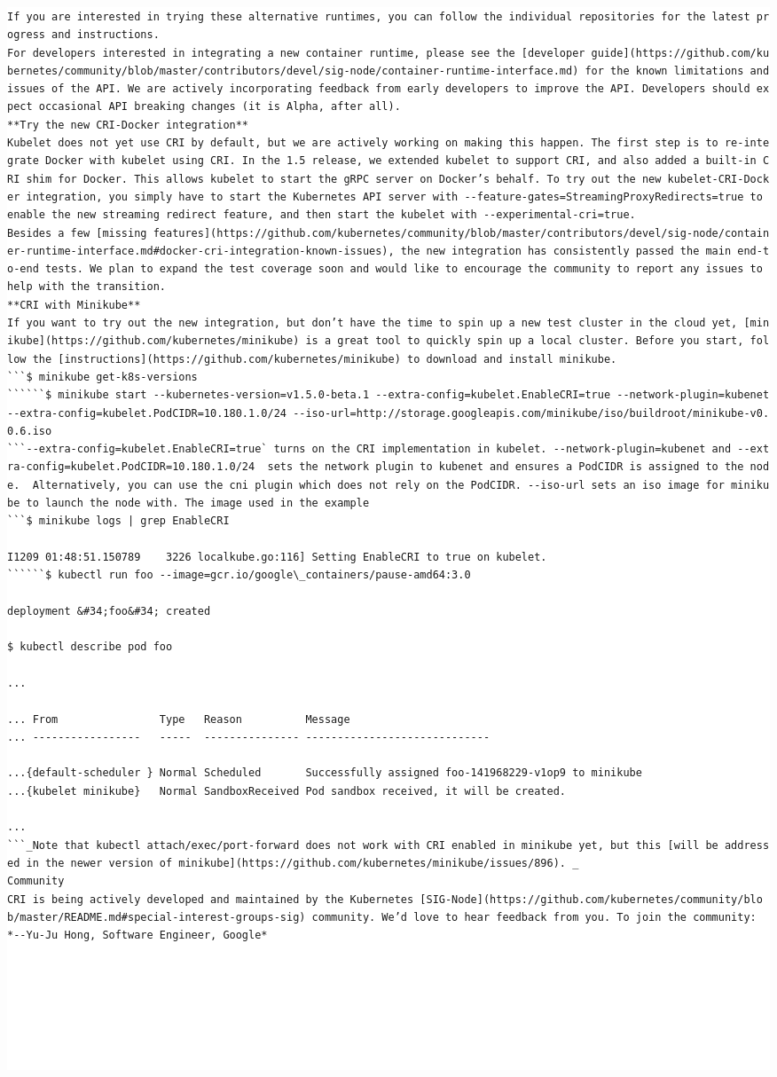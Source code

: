 ```service RuntimeService {
If you are interested in trying these alternative runtimes, you can follow the individual repositories for the latest progress and instructions.
For developers interested in integrating a new container runtime, please see the [developer guide](https://github.com/kubernetes/community/blob/master/contributors/devel/sig-node/container-runtime-interface.md) for the known limitations and issues of the API. We are actively incorporating feedback from early developers to improve the API. Developers should expect occasional API breaking changes (it is Alpha, after all).
**Try the new CRI-Docker integration**
Kubelet does not yet use CRI by default, but we are actively working on making this happen. The first step is to re-integrate Docker with kubelet using CRI. In the 1.5 release, we extended kubelet to support CRI, and also added a built-in CRI shim for Docker. This allows kubelet to start the gRPC server on Docker’s behalf. To try out the new kubelet-CRI-Docker integration, you simply have to start the Kubernetes API server with --feature-gates=StreamingProxyRedirects=true to enable the new streaming redirect feature, and then start the kubelet with --experimental-cri=true.
Besides a few [missing features](https://github.com/kubernetes/community/blob/master/contributors/devel/sig-node/container-runtime-interface.md#docker-cri-integration-known-issues), the new integration has consistently passed the main end-to-end tests. We plan to expand the test coverage soon and would like to encourage the community to report any issues to help with the transition.
**CRI with Minikube**
If you want to try out the new integration, but don’t have the time to spin up a new test cluster in the cloud yet, [minikube](https://github.com/kubernetes/minikube) is a great tool to quickly spin up a local cluster. Before you start, follow the [instructions](https://github.com/kubernetes/minikube) to download and install minikube.
```$ minikube get-k8s-versions
``````$ minikube start --kubernetes-version=v1.5.0-beta.1 --extra-config=kubelet.EnableCRI=true --network-plugin=kubenet --extra-config=kubelet.PodCIDR=10.180.1.0/24 --iso-url=http://storage.googleapis.com/minikube/iso/buildroot/minikube-v0.0.6.iso
```--extra-config=kubelet.EnableCRI=true` turns on the CRI implementation in kubelet. --network-plugin=kubenet and --extra-config=kubelet.PodCIDR=10.180.1.0/24  sets the network plugin to kubenet and ensures a PodCIDR is assigned to the node.  Alternatively, you can use the cni plugin which does not rely on the PodCIDR. --iso-url sets an iso image for minikube to launch the node with. The image used in the example
```$ minikube logs | grep EnableCRI

I1209 01:48:51.150789    3226 localkube.go:116] Setting EnableCRI to true on kubelet.
``````$ kubectl run foo --image=gcr.io/google\_containers/pause-amd64:3.0

deployment &#34;foo&#34; created

$ kubectl describe pod foo

...

... From                Type   Reason          Message  
... -----------------   -----  --------------- -----------------------------

...{default-scheduler } Normal Scheduled       Successfully assigned foo-141968229-v1op9 to minikube  
...{kubelet minikube}   Normal SandboxReceived Pod sandbox received, it will be created.

...
```_Note that kubectl attach/exec/port-forward does not work with CRI enabled in minikube yet, but this [will be addressed in the newer version of minikube](https://github.com/kubernetes/minikube/issues/896). _
Community
CRI is being actively developed and maintained by the Kubernetes [SIG-Node](https://github.com/kubernetes/community/blob/master/README.md#special-interest-groups-sig) community. We’d love to hear feedback from you. To join the community:
*--Yu-Ju Hong, Software Engineer, Google*


	

	


